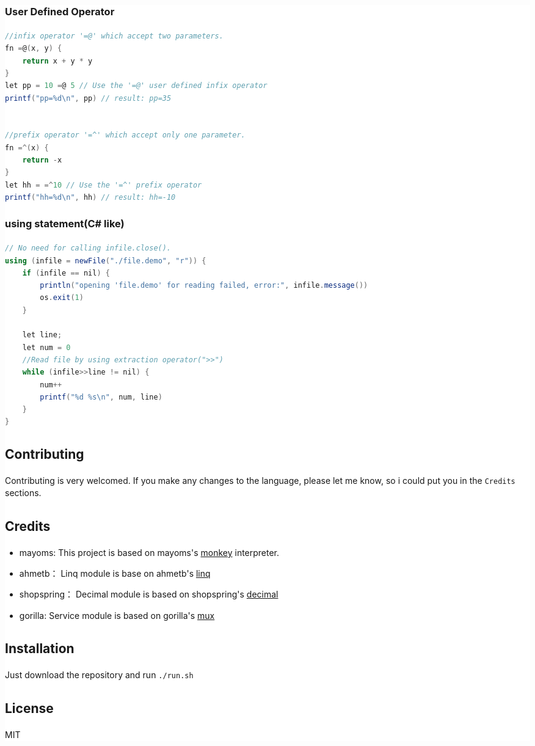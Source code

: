 ### User Defined Operator

```csharp
//infix operator '=@' which accept two parameters.
fn =@(x, y) {
    return x + y * y
}
let pp = 10 =@ 5 // Use the '=@' user defined infix operator
printf("pp=%d\n", pp) // result: pp=35


//prefix operator '=^' which accept only one parameter.
fn =^(x) {
    return -x
}
let hh = =^10 // Use the '=^' prefix operator
printf("hh=%d\n", hh) // result: hh=-10
```

### using statement(C# like)

```csharp
// No need for calling infile.close().
using (infile = newFile("./file.demo", "r")) {
    if (infile == nil) {
        println("opening 'file.demo' for reading failed, error:", infile.message())
        os.exit(1)
    }

    let line;
    let num = 0
    //Read file by using extraction operator(">>")
    while (infile>>line != nil) {
        num++
        printf("%d %s\n", num, line)
    }
}
```

## Contributing

Contributing is very welcomed. If you make any changes to the language, please let me know,
so i could put you in the `Credits` sections.

## Credits

* mayoms:
    This project is based on mayoms's [monkey](https://github.com/mayoms/monkey) interpreter.

* ahmetb：
    Linq module is base on ahmetb's [linq](https://github.com/ahmetb/go-linq)

* shopspring：
   Decimal module is based on shopspring's [decimal](https://github.com/shopspring/decimal)

* gorilla:
   Service module is based on gorilla's [mux](https://github.com/gorilla/mux)

## Installation

Just download the repository and run `./run.sh`

## License

MIT

